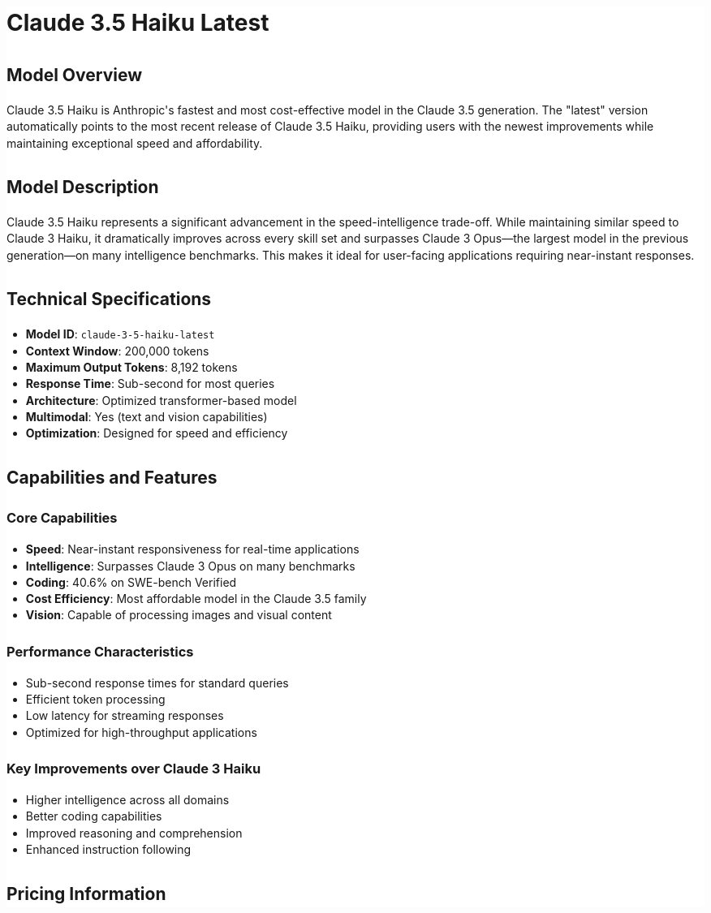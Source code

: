 # Claude 3.5 Haiku Latest

## Model Overview

Claude 3.5 Haiku is Anthropic's fastest and most cost-effective model in the Claude 3.5 generation. The "latest" version automatically points to the most recent release of Claude 3.5 Haiku, providing users with the newest improvements while maintaining exceptional speed and affordability.

## Model Description

Claude 3.5 Haiku represents a significant advancement in the speed-intelligence trade-off. While maintaining similar speed to Claude 3 Haiku, it dramatically improves across every skill set and surpasses Claude 3 Opus—the largest model in the previous generation—on many intelligence benchmarks. This makes it ideal for user-facing applications requiring near-instant responses.

## Technical Specifications

- **Model ID**: `claude-3-5-haiku-latest`
- **Context Window**: 200,000 tokens
- **Maximum Output Tokens**: 8,192 tokens
- **Response Time**: Sub-second for most queries
- **Architecture**: Optimized transformer-based model
- **Multimodal**: Yes (text and vision capabilities)
- **Optimization**: Designed for speed and efficiency

## Capabilities and Features

### Core Capabilities
- **Speed**: Near-instant responsiveness for real-time applications
- **Intelligence**: Surpasses Claude 3 Opus on many benchmarks
- **Coding**: 40.6% on SWE-bench Verified
- **Cost Efficiency**: Most affordable model in the Claude 3.5 family
- **Vision**: Capable of processing images and visual content

### Performance Characteristics
- Sub-second response times for standard queries
- Efficient token processing
- Low latency for streaming responses
- Optimized for high-throughput applications

### Key Improvements over Claude 3 Haiku
- Higher intelligence across all domains
- Better coding capabilities
- Improved reasoning and comprehension
- Enhanced instruction following

## Pricing Information
